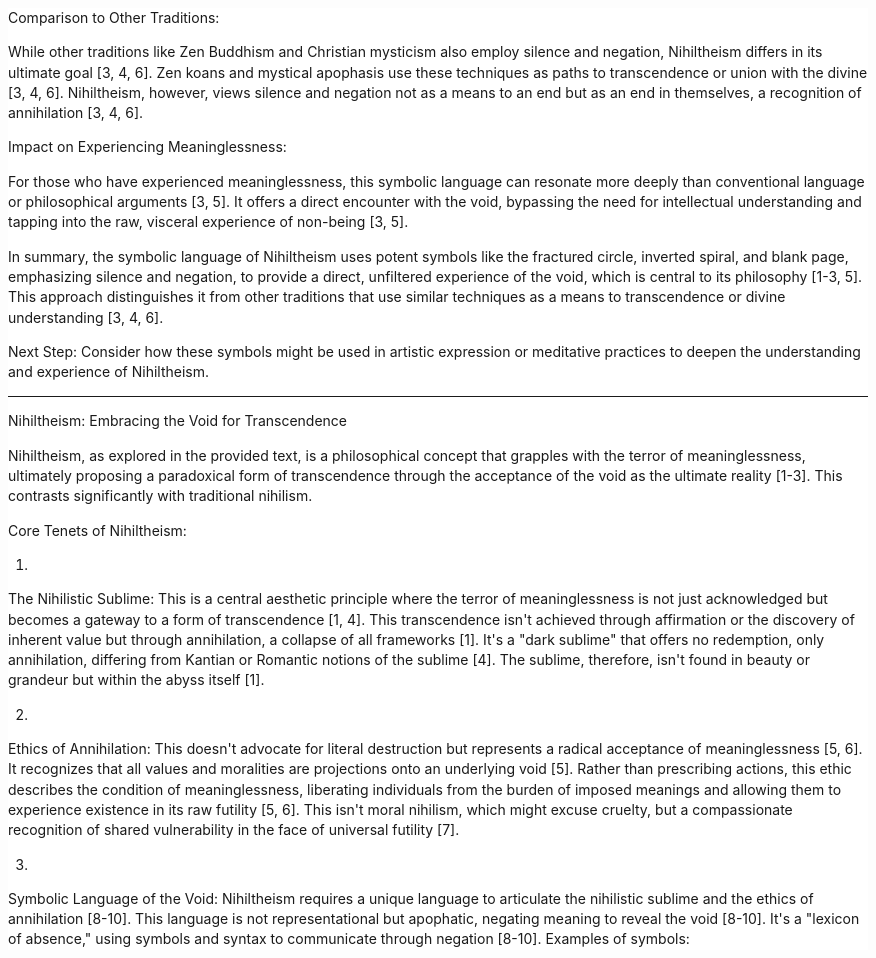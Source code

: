 Comparison to Other Traditions:

While other traditions like Zen Buddhism and Christian mysticism also employ silence and negation, Nihiltheism differs in its ultimate goal [3, 4, 6]. Zen koans and mystical apophasis use these techniques as paths to transcendence or union with the divine [3, 4, 6]. Nihiltheism, however, views silence and negation not as a means to an end but as an end in themselves, a recognition of annihilation [3, 4, 6].

Impact on Experiencing Meaninglessness:

For those who have experienced meaninglessness, this symbolic language can resonate more deeply than conventional language or philosophical arguments [3, 5]. It offers a direct encounter with the void, bypassing the need for intellectual understanding and tapping into the raw, visceral experience of non-being [3, 5].

In summary, the symbolic language of Nihiltheism uses potent symbols like the fractured circle, inverted spiral, and blank page, emphasizing silence and negation, to provide a direct, unfiltered experience of the void, which is central to its philosophy [1-3, 5]. This approach distinguishes it from other traditions that use similar techniques as a means to transcendence or divine understanding [3, 4, 6].

Next Step: Consider how these symbols might be used in artistic expression or meditative practices to deepen the understanding and experience of Nihiltheism.

--------------------------------------------------------------------------------

Nihiltheism: Embracing the Void for Transcendence

Nihiltheism, as explored in the provided text, is a philosophical concept that grapples with the terror of meaninglessness, ultimately proposing a paradoxical form of transcendence through the acceptance of the void as the ultimate reality [1-3]. This contrasts significantly with traditional nihilism.

Core Tenets of Nihiltheism:

1.

The Nihilistic Sublime: This is a central aesthetic principle where the terror of meaninglessness is not just acknowledged but becomes a gateway to a form of transcendence [1, 4]. This transcendence isn't achieved through affirmation or the discovery of inherent value but through annihilation, a collapse of all frameworks [1]. It's a "dark sublime" that offers no redemption, only annihilation, differing from Kantian or Romantic notions of the sublime [4]. The sublime, therefore, isn't found in beauty or grandeur but within the abyss itself [1].

2.

Ethics of Annihilation: This doesn't advocate for literal destruction but represents a radical acceptance of meaninglessness [5, 6]. It recognizes that all values and moralities are projections onto an underlying void [5]. Rather than prescribing actions, this ethic describes the condition of meaninglessness, liberating individuals from the burden of imposed meanings and allowing them to experience existence in its raw futility [5, 6]. This isn't moral nihilism, which might excuse cruelty, but a compassionate recognition of shared vulnerability in the face of universal futility [7].

3.

Symbolic Language of the Void: Nihiltheism requires a unique language to articulate the nihilistic sublime and the ethics of annihilation [8-10]. This language is not representational but apophatic, negating meaning to reveal the void [8-10]. It's a "lexicon of absence," using symbols and syntax to communicate through negation [8-10]. Examples of symbols:
